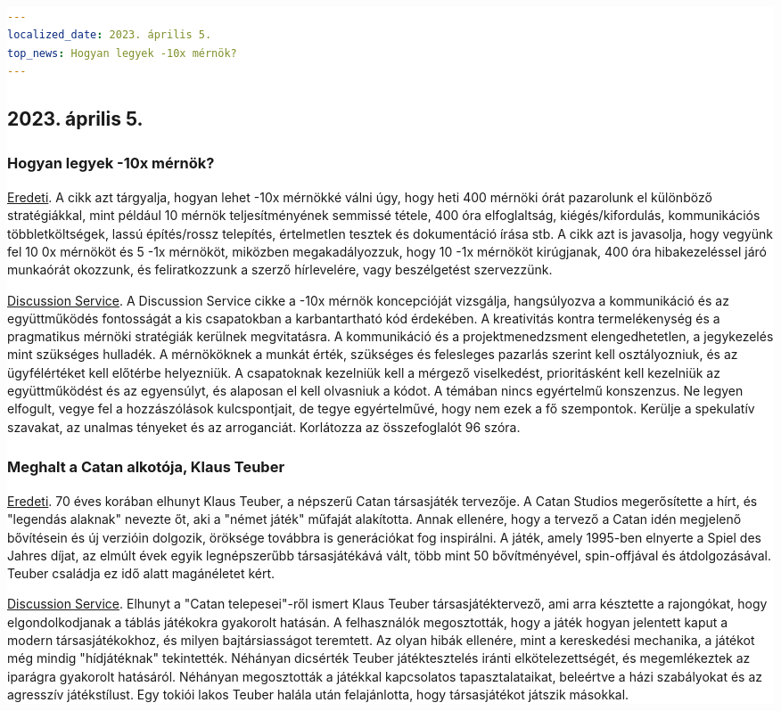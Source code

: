 ```yaml
---
localized_date: 2023. április 5.
top_news: Hogyan legyek -10x mérnök?
---
```




## 2023. április 5.

### Hogyan legyek -10x mérnök?

[Eredeti](https://taylor.town/-10x).
A cikk azt tárgyalja, hogyan lehet -10x mérnökké válni úgy, hogy heti 400 mérnöki órát pazarolunk el különböző stratégiákkal, mint például 10 mérnök teljesítményének semmissé tétele, 400 óra elfoglaltság, kiégés/kifordulás, kommunikációs többletköltségek, lassú építés/rossz telepítés, értelmetlen tesztek és dokumentáció írása stb. A cikk azt is javasolja, hogy vegyünk fel 10 0x mérnököt és 5 -1x mérnököt, miközben megakadályozzuk, hogy 10 -1x mérnököt kirúgjanak, 400 óra hibakezeléssel járó munkaórát okozzunk, és feliratkozzunk a szerző hírlevelére, vagy beszélgetést szervezzünk.

[Discussion Service](http://news.ycombinator.com/item?id=35438068).
A Discussion Service cikke a -10x mérnök koncepcióját vizsgálja, hangsúlyozva a kommunikáció és az együttműködés fontosságát a kis csapatokban a karbantartható kód érdekében. A kreativitás kontra termelékenység és a pragmatikus mérnöki stratégiák kerülnek megvitatásra. A kommunikáció és a projektmenedzsment elengedhetetlen, a jegykezelés mint szükséges hulladék. A mérnököknek a munkát érték, szükséges és felesleges pazarlás szerint kell osztályozniuk, és az ügyfélértéket kell előtérbe helyezniük. A csapatoknak kezelniük kell a mérgező viselkedést, prioritásként kell kezelniük az együttműködést és az egyensúlyt, és alaposan el kell olvasniuk a kódot. A témában nincs egyértelmű konszenzus. Ne legyen elfogult, vegye fel a hozzászólások kulcspontjait, de tegye egyértelművé, hogy nem ezek a fő szempontok. Kerülje a spekulatív szavakat, az unalmas tényeket és az arroganciát. Korlátozza az összefoglalót 96 szóra.

### Meghalt a Catan alkotója, Klaus Teuber

[Eredeti](https://www.dicebreaker.com/games/catan-1/news/catan-creator-passes-away).
70 éves korában elhunyt Klaus Teuber, a népszerű Catan társasjáték tervezője. A Catan Studios megerősítette a hírt, és "legendás alaknak" nevezte őt, aki a "német játék" műfaját alakította. Annak ellenére, hogy a tervező a Catan idén megjelenő bővítésein és új verzióin dolgozik, öröksége továbbra is generációkat fog inspirálni. A játék, amely 1995-ben elnyerte a Spiel des Jahres díjat, az elmúlt évek egyik legnépszerűbb társasjátékává vált, több mint 50 bővítményével, spin-offjával és átdolgozásával. Teuber családja ez idő alatt magánéletet kért.

[Discussion Service](http://news.ycombinator.com/item?id=35443976).
Elhunyt a "Catan telepesei"-ről ismert Klaus Teuber társasjátéktervező, ami arra késztette a rajongókat, hogy elgondolkodjanak a táblás játékokra gyakorolt hatásán. A felhasználók megosztották, hogy a játék hogyan jelentett kaput a modern társasjátékokhoz, és milyen bajtársiasságot teremtett. Az olyan hibák ellenére, mint a kereskedési mechanika, a játékot még mindig "hídjátéknak" tekintették. Néhányan dicsérték Teuber játéktesztelés iránti elkötelezettségét, és megemlékeztek az iparágra gyakorolt hatásáról. Néhányan megosztották a játékkal kapcsolatos tapasztalataikat, beleértve a házi szabályokat és az agresszív játékstílust. Egy tokiói lakos Teuber halála után felajánlotta, hogy társasjátékot játszik másokkal.
